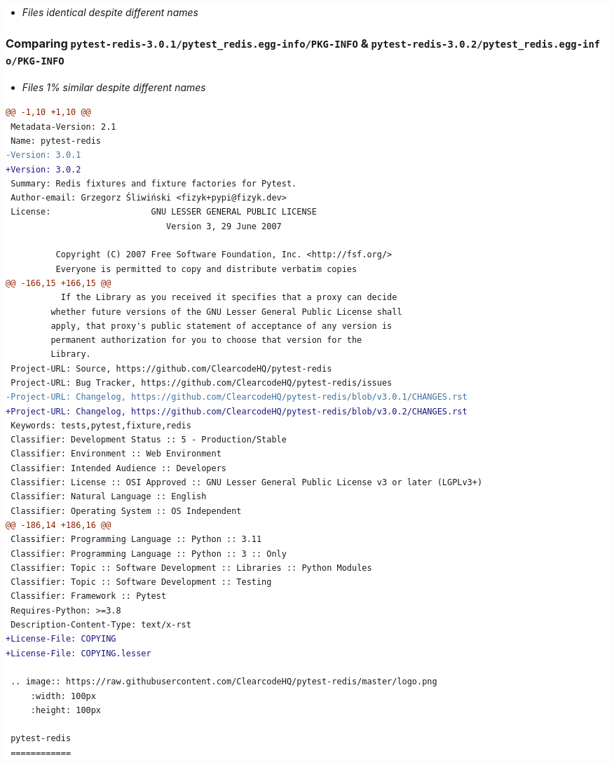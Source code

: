  * *Files identical despite different names*

### Comparing `pytest-redis-3.0.1/pytest_redis.egg-info/PKG-INFO` & `pytest-redis-3.0.2/pytest_redis.egg-info/PKG-INFO`

 * *Files 1% similar despite different names*

```diff
@@ -1,10 +1,10 @@
 Metadata-Version: 2.1
 Name: pytest-redis
-Version: 3.0.1
+Version: 3.0.2
 Summary: Redis fixtures and fixture factories for Pytest.
 Author-email: Grzegorz Śliwiński <fizyk+pypi@fizyk.dev>
 License:                    GNU LESSER GENERAL PUBLIC LICENSE
                                Version 3, 29 June 2007
         
          Copyright (C) 2007 Free Software Foundation, Inc. <http://fsf.org/>
          Everyone is permitted to copy and distribute verbatim copies
@@ -166,15 +166,15 @@
           If the Library as you received it specifies that a proxy can decide
         whether future versions of the GNU Lesser General Public License shall
         apply, that proxy's public statement of acceptance of any version is
         permanent authorization for you to choose that version for the
         Library.
 Project-URL: Source, https://github.com/ClearcodeHQ/pytest-redis
 Project-URL: Bug Tracker, https://github.com/ClearcodeHQ/pytest-redis/issues
-Project-URL: Changelog, https://github.com/ClearcodeHQ/pytest-redis/blob/v3.0.1/CHANGES.rst
+Project-URL: Changelog, https://github.com/ClearcodeHQ/pytest-redis/blob/v3.0.2/CHANGES.rst
 Keywords: tests,pytest,fixture,redis
 Classifier: Development Status :: 5 - Production/Stable
 Classifier: Environment :: Web Environment
 Classifier: Intended Audience :: Developers
 Classifier: License :: OSI Approved :: GNU Lesser General Public License v3 or later (LGPLv3+)
 Classifier: Natural Language :: English
 Classifier: Operating System :: OS Independent
@@ -186,14 +186,16 @@
 Classifier: Programming Language :: Python :: 3.11
 Classifier: Programming Language :: Python :: 3 :: Only
 Classifier: Topic :: Software Development :: Libraries :: Python Modules
 Classifier: Topic :: Software Development :: Testing
 Classifier: Framework :: Pytest
 Requires-Python: >=3.8
 Description-Content-Type: text/x-rst
+License-File: COPYING
+License-File: COPYING.lesser
 
 .. image:: https://raw.githubusercontent.com/ClearcodeHQ/pytest-redis/master/logo.png
     :width: 100px
     :height: 100px
 
 pytest-redis
 ============
```
